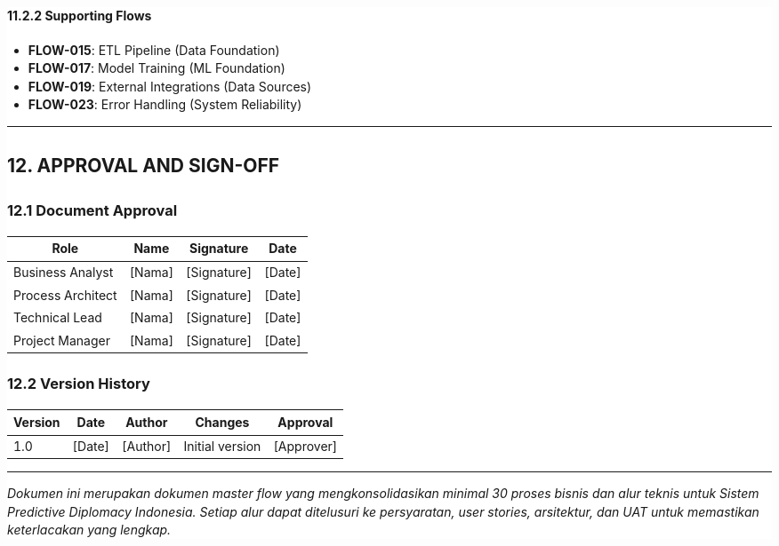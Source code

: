 #### 11.2.2 Supporting Flows
- **FLOW-015**: ETL Pipeline (Data Foundation)
- **FLOW-017**: Model Training (ML Foundation)
- **FLOW-019**: External Integrations (Data Sources)
- **FLOW-023**: Error Handling (System Reliability)

---

## 12. APPROVAL AND SIGN-OFF

### 12.1 Document Approval

| Role | Name | Signature | Date |
|------|------|-----------|------|
| Business Analyst | [Nama] | [Signature] | [Date] |
| Process Architect | [Nama] | [Signature] | [Date] |
| Technical Lead | [Nama] | [Signature] | [Date] |
| Project Manager | [Nama] | [Signature] | [Date] |

### 12.2 Version History

| Version | Date | Author | Changes | Approval |
|---------|------|--------|---------|----------|
| 1.0 | [Date] | [Author] | Initial version | [Approver] |

---

*Dokumen ini merupakan dokumen master flow yang mengkonsolidasikan minimal 30 proses bisnis dan alur teknis untuk Sistem Predictive Diplomacy Indonesia. Setiap alur dapat ditelusuri ke persyaratan, user stories, arsitektur, dan UAT untuk memastikan keterlacakan yang lengkap.*
